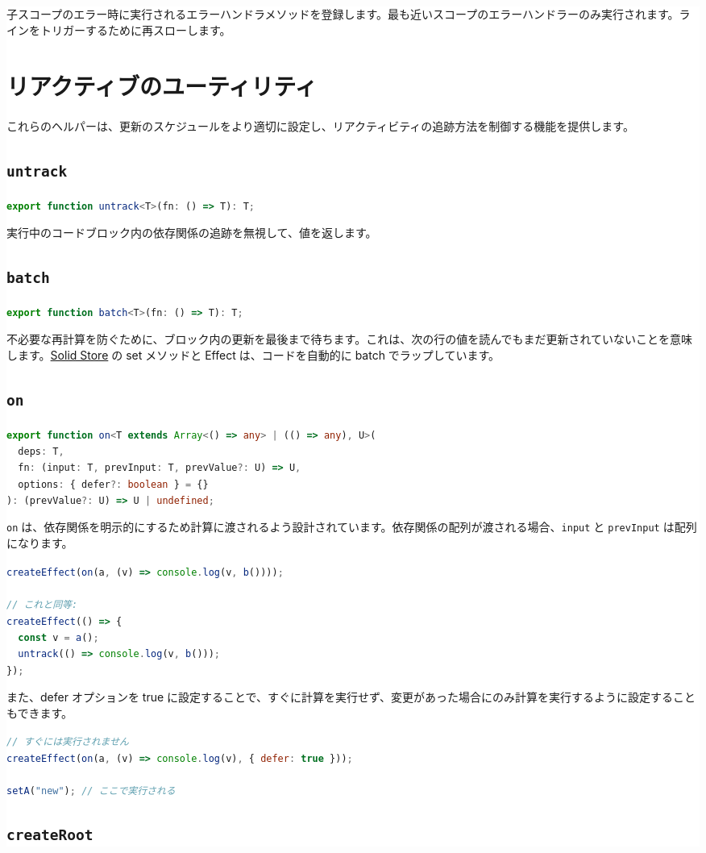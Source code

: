 子スコープのエラー時に実行されるエラーハンドラメソッドを登録します。最も近いスコープのエラーハンドラーのみ実行されます。ラインをトリガーするために再スローします。

# リアクティブのユーティリティ

これらのヘルパーは、更新のスケジュールをより適切に設定し、リアクティビティの追跡方法を制御する機能を提供します。

## `untrack`

```ts
export function untrack<T>(fn: () => T): T;
```

実行中のコードブロック内の依存関係の追跡を無視して、値を返します。

## `batch`

```ts
export function batch<T>(fn: () => T): T;
```

不必要な再計算を防ぐために、ブロック内の更新を最後まで待ちます。これは、次の行の値を読んでもまだ更新されていないことを意味します。[Solid Store](#createstore) の set メソッドと Effect は、コードを自動的に batch でラップしています。

## `on`

```ts
export function on<T extends Array<() => any> | (() => any), U>(
  deps: T,
  fn: (input: T, prevInput: T, prevValue?: U) => U,
  options: { defer?: boolean } = {}
): (prevValue?: U) => U | undefined;
```

`on` は、依存関係を明示的にするため計算に渡されるよう設計されています。依存関係の配列が渡される場合、`input` と `prevInput` は配列になります。

```js
createEffect(on(a, (v) => console.log(v, b())));

// これと同等:
createEffect(() => {
  const v = a();
  untrack(() => console.log(v, b()));
});
```

また、defer オプションを true に設定することで、すぐに計算を実行せず、変更があった場合にのみ計算を実行するように設定することもできます。

```js
// すぐには実行されません
createEffect(on(a, (v) => console.log(v), { defer: true }));

setA("new"); // ここで実行される
```

## `createRoot`
